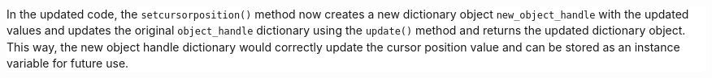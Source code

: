 In the updated code, the `setcursorposition()` method now creates a new dictionary object `new_object_handle` with the updated values and updates the original `object_handle` dictionary using the `update()` method and returns the updated dictionary object. This way, the new object handle dictionary would correctly update the cursor position value and can be stored as an instance variable for future use.